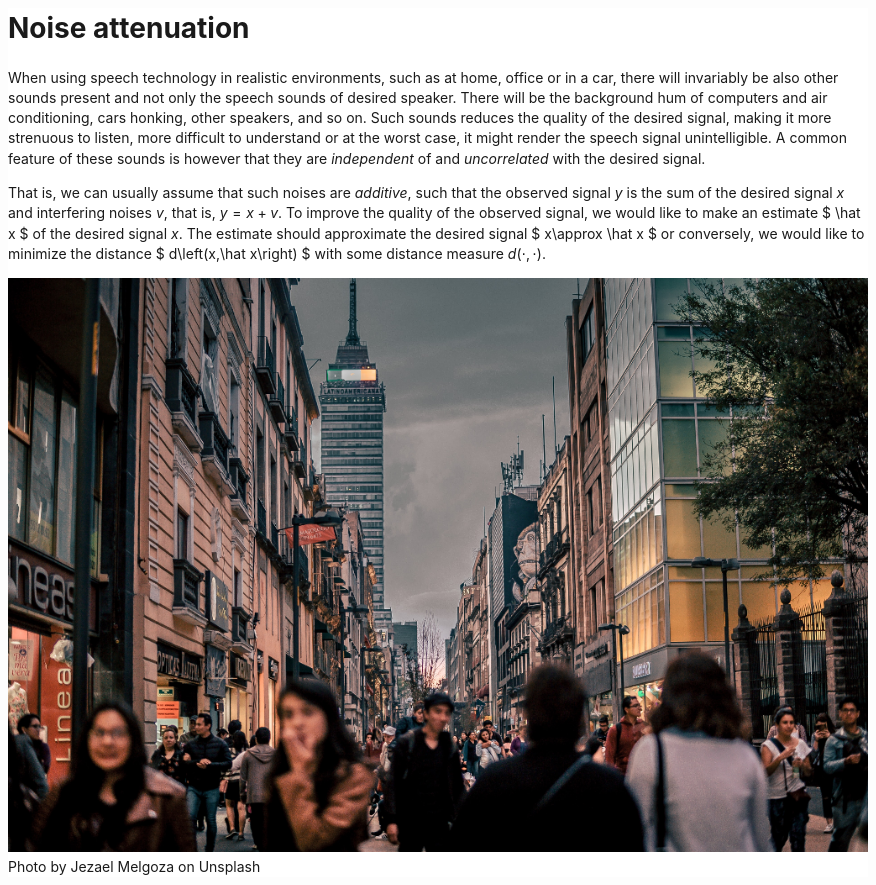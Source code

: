 # Noise attenuation


When using speech technology in realistic environments, such as at home,
office or in a car, there will invariably be also other sounds present
and not only the speech sounds of desired speaker. There will be the
background hum of computers and air conditioning, cars honking, other
speakers, and so on. Such sounds reduces the quality of the desired
signal, making it more strenuous to listen, more difficult to understand
or at the worst case, it might render the speech signal unintelligible.
A common feature of these sounds is however that they are *independent*
of and *uncorrelated* with the desired signal.

That is, we can usually assume that such noises are *additive*, such
that the observed signal $y$ is the sum of the desired signal $x$ and
interfering noises $v$, that is, $y=x+v$. To improve the quality of the
observed signal, we would like to make an estimate $ \hat x $ of
the desired signal $x$. The estimate should approximate the desired
signal $ x\approx \hat x $ or conversely, we would like to
minimize the distance $ d\left(x,\hat x\right) $ with some
distance measure $d(\cdot,\cdot)$.


![jezael-melgoza-KbR06h9dNQw-unsplash_scaled.png](attachments/175508067.png)
Photo by Jezael Melgoza on Unsplash
